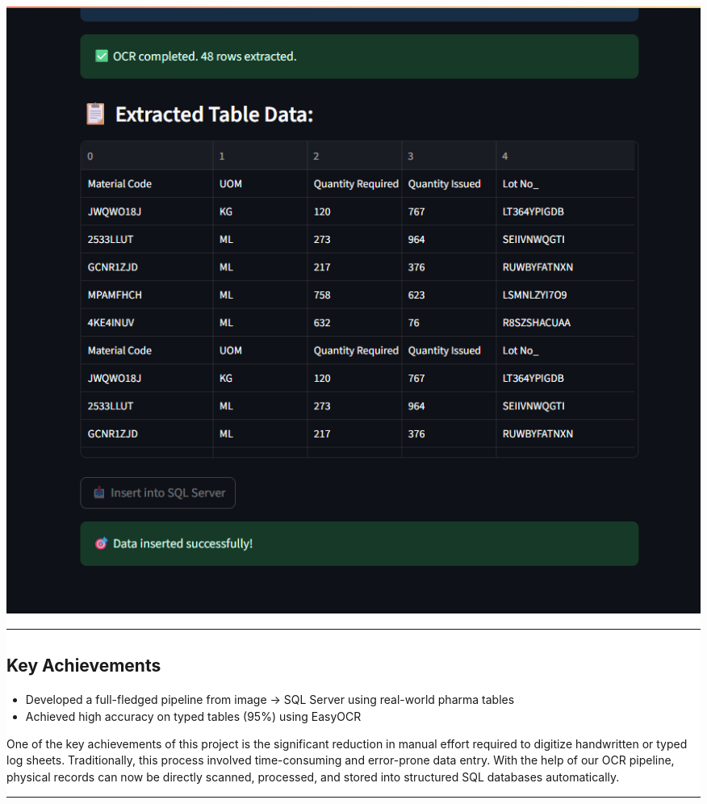 ![Sample Table](Images/frontend_2.png)

---

##  Key Achievements

- Developed a full-fledged pipeline from image → SQL Server using real-world pharma tables
- Achieved high accuracy on typed tables (95%) using EasyOCR

One of the key achievements of this project is the significant reduction in manual effort required to digitize handwritten or typed log sheets. Traditionally, this process involved time-consuming and error-prone data entry. With the help of our OCR pipeline, physical records can now be directly scanned, processed, and stored into structured SQL databases automatically.

---